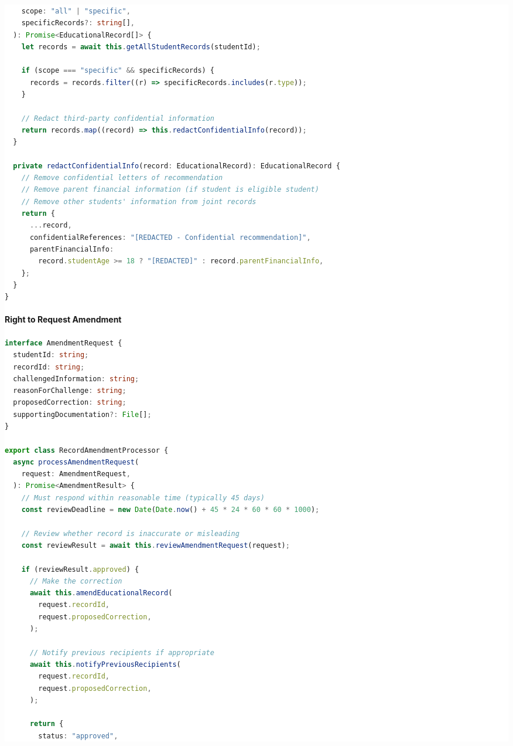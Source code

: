 ```typescript
    scope: "all" | "specific",
    specificRecords?: string[],
  ): Promise<EducationalRecord[]> {
    let records = await this.getAllStudentRecords(studentId);

    if (scope === "specific" && specificRecords) {
      records = records.filter((r) => specificRecords.includes(r.type));
    }

    // Redact third-party confidential information
    return records.map((record) => this.redactConfidentialInfo(record));
  }

  private redactConfidentialInfo(record: EducationalRecord): EducationalRecord {
    // Remove confidential letters of recommendation
    // Remove parent financial information (if student is eligible student)
    // Remove other students' information from joint records
    return {
      ...record,
      confidentialReferences: "[REDACTED - Confidential recommendation]",
      parentFinancialInfo:
        record.studentAge >= 18 ? "[REDACTED]" : record.parentFinancialInfo,
    };
  }
}
```

#### Right to Request Amendment

```typescript
interface AmendmentRequest {
  studentId: string;
  recordId: string;
  challengedInformation: string;
  reasonForChallenge: string;
  proposedCorrection: string;
  supportingDocumentation?: File[];
}

export class RecordAmendmentProcessor {
  async processAmendmentRequest(
    request: AmendmentRequest,
  ): Promise<AmendmentResult> {
    // Must respond within reasonable time (typically 45 days)
    const reviewDeadline = new Date(Date.now() + 45 * 24 * 60 * 60 * 1000);

    // Review whether record is inaccurate or misleading
    const reviewResult = await this.reviewAmendmentRequest(request);

    if (reviewResult.approved) {
      // Make the correction
      await this.amendEducationalRecord(
        request.recordId,
        request.proposedCorrection,
      );

      // Notify previous recipients if appropriate
      await this.notifyPreviousRecipients(
        request.recordId,
        request.proposedCorrection,
      );

      return {
        status: "approved",
```